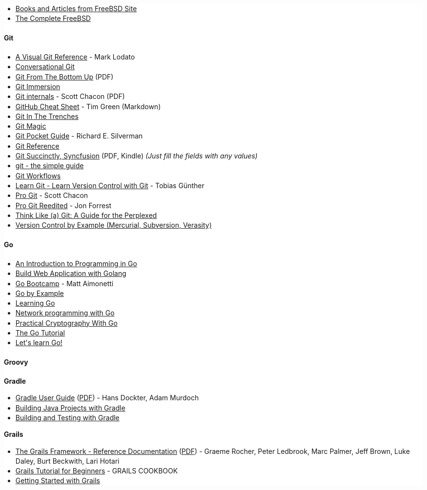- [Books and Articles from FreeBSD Site](http://www.freebsd.org/docs/books.html)
- [The Complete FreeBSD](http://www.lemis.com/grog/Documentation/CFBSD/)

#### Git

- [A Visual Git Reference](http://marklodato.github.io/visual-git-guide/index-en.html) - Mark Lodato
- [Conversational Git](http://blog.anvard.org/conversational-git/)
- [Git From The Bottom Up](http://ftp.newartisans.com/pub/git.from.bottom.up.pdf) \(PDF\)
- [Git Immersion](http://gitimmersion.com)
- [Git internals](https://github.com/pluralsight/git-internals-pdf/raw/master/drafts/peepcode-git.pdf) - Scott Chacon \(PDF\)
- [GitHub Cheat Sheet](https://github.com/tiimgreen/github-cheat-sheet) - Tim Green \(Markdown\)
- [Git In The Trenches](http://cbx33.github.io/gitt/index.html)
- [Git Magic](http://www-cs-students.stanford.edu/~blynn/gitmagic/)
- [Git Pocket Guide](http://chimera.labs.oreilly.com/books/1230000000561/index.html) - Richard E. Silverman
- [Git Reference](http://www.gitref.org)
- [Git Succinctly, Syncfusion](http://www.syncfusion.com/resources/techportal/ebooks/git) \(PDF, Kindle\) _\(Just fill the fields with any values\)_
- [git - the simple guide](http://rogerdudler.github.io/git-guide/)
- [Git Workflows](http://documentup.com/skwp/git-workflows-book)
- [Learn Git - Learn Version Control with Git](http://www.git-tower.com/learn/ebook/command-line/introduction) - Tobias Günther
- [Pro Git](http://git-scm.com/book) - Scott Chacon
- [Pro Git Reedited](https://leanpub.com/progitreedited) - Jon Forrest
- [Think Like \(a\) Git: A Guide for the Perplexed](http://think-like-a-git.net)
- [Version Control by Example \(Mercurial, Subversion, Verasity\)](http://www.ericsink.com/vcbe/)

#### Go

- [An Introduction to Programming in Go](http://www.golang-book.com/)
- [Build Web Application with Golang](https://docs.google.com/file/d/0B2GBHFyTK2N8TzM4dEtIWjBJdEk/)
- [Go Bootcamp](http://www.golangbootcamp.com/book) - Matt Aimonetti
- [Go by Example](https://gobyexample.com/)
- [Learning Go](http://archive.miek.nl/projects/learninggo/index.html)
- [Network programming with Go](http://jan.newmarch.name/go/)
- [Practical Cryptography With Go](https://leanpub.com/gocrypto/read)
- [The Go Tutorial](http://golang.org/doc/go_tutorial.html)
- [Let's learn Go!](http://go-book.appspot.com)

#### Groovy

**Gradle**

- [Gradle User Guide](http://www.gradle.org/docs/current/userguide/userguide.html) \([PDF](http://www.gradle.org/docs/current/userguide/userguide.pdf)\) - Hans Dockter, Adam Murdoch
- [Building Java Projects with Gradle](http://spring.io/guides/gs/gradle/)
- [Building and Testing with Gradle](http://www.gradleware.com/registered-access?content=books%2Fbuilding-and-testing%2F)

**Grails**

- [The Grails Framework - Reference Documentation](http://grails.org/doc/latest/) \([PDF](http://grails.org/doc/latest/guide/single.pdf)\) - Graeme Rocher, Peter Ledbrook, Marc Palmer, Jeff Brown, Luke Daley, Burt Beckwith, Lari Hotari
- [Grails Tutorial for Beginners](http://grails.asia/grails-tutorial-for-beginners/) - GRAILS COOKBOOK
- [Getting Started with Grails](http://www.infoq.com/minibooks/grails-getting-started)
